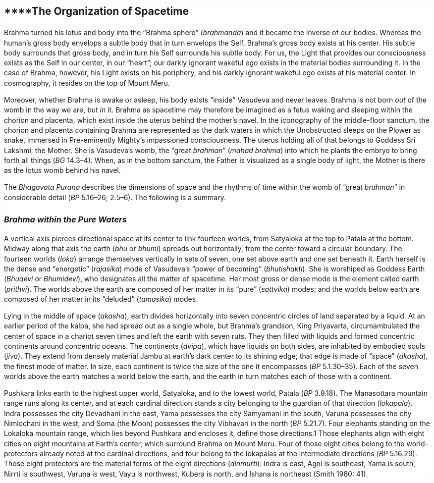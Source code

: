 
## ******The Organization of Spacetime**

Brahma turned his lotus and body into the “Brahma sphere” \(*brahmanda*\) and it became the inverse of our bodies. Whereas the human’s gross body envelops a subtle body that in turn envelops the Self, Brahma’s gross body exists at his center. His subtle body surrounds that gross body, and in turn his Self surrounds his subtle body. For us, the Light that provides our consciousness exists as the Self in our center, in our “heart”; our darkly ignorant wakeful ego exists in the material bodies surrounding it. In the case of Brahma, however, his Light exists on his periphery, and his darkly ignorant wakeful ego exists at his material center. In cosmography, it resides on the top of Mount Meru.

Moreover, whether Brahma is awake or asleep, his body exists “inside” Vasudeva and never leaves. Brahma is not born *out* of the womb in the way we are, but *in* it. Brahma as spacetime may therefore be imagined as a fetus waking and sleeping within the chorion and placenta, which exist inside the uterus behind the mother’s navel. In the iconography of the middle-floor sanctum, the chorion and placenta containing Brahma are represented as the dark waters in which the Unobstructed sleeps on the Plower as snake, immersed in Pre-eminently Mighty’s impassioned consciousness. The uterus holding all of that belongs to Goddess Sri Lakshmi, the Mother. She is Vasudeva’s womb, the “great *brahman*” \(*mahad brahma*\) into which he plants the embryo to bring forth all things \(*BG* 14.3–4\). When, as in the bottom sanctum, the Father is visualized as a single body of light, the Mother is there as the lotus womb behind his navel.

The *Bhagavata Purana* describes the dimensions of space and the rhythms of time within the womb of “great *brahman*” in considerable detail \(*BP* 5.16–26; 2.5–6\). The following is a summary.



### ***Brahma within the Pure Waters***

A vertical axis pierces directional space at its center to link fourteen worlds, from Satyaloka at the top to Patala at the bottom. Midway along that axis the earth \(*bhu* or *bhumi*\) spreads out horizontally, from the center toward a circular boundary. The fourteen worlds \(*loka*\) arrange themselves vertically in sets of seven, one set above earth and one set beneath it. Earth herself is the dense and “energetic” \(*rajasika*\) mode of Vasudeva’s “power of becoming” \(*bhutishakti*\). She is worshiped as Goddess Earth \(*Bhudevi* or *Bhumidevi*\), who designates all the matter of spacetime. Her most gross or dense mode is the element called earth \(*prithvi*\). The worlds above the earth are composed of her matter in its “pure” \(*sattvika*\) modes; and the worlds below earth are composed of her matter in its “deluded” \(*tamasika*\) modes.

Lying in the middle of space \(*akasha*\), earth divides horizontally into seven concentric circles of land separated by a liquid. At an earlier period of the kalpa, she had spread out as a single whole, but Brahma’s grandson, King Priyavarta, circumambulated the center of space in a chariot seven times and left the earth with seven ruts. They then filled with liquids and formed concentric continents around concentric oceans. The continents \(*dvipa*\), which have liquids on both sides, are inhabited by embodied souls \(*jiva*\). They extend from densely material Jambu at earth’s dark center to its shining edge; that edge is made of “space” \(*akasha*\), the finest mode of matter. In size, each continent is twice the size of the one it encompasses \(*BP* 5.1.30–35\). Each of the seven worlds above the earth matches a world below the earth, and the earth in turn matches each of those with a continent.

Pushkara links earth to the highest upper world, Satyaloka, and to the lowest world, Patala \(*BP* 3.9.18\). The Manasottara mountain range runs along its center, and at each cardinal direction stands a city belonging to the guardian of that direction \(*lokapala*\). Indra possesses the city Devadhani in the east, Yama possesses the city Samyamani in the south, Varuna possesses the city Nimlochani in the west, and Soma \(the Moon\) possesses the city Vibhavari in the north \(*BP* 5.21.7\). Four elephants standing on the Lokaloka mountain range, which lies beyond Pushkara and encloses it, define those directions.1 Those elephants align with eight cities on eight mountains at Earth’s center, which surround Brahma on Mount Meru. Four of those eight cities belong to the world-protectors already noted at the cardinal directions, and four belong to the lokapalas at the intermediate directions \(*BP* 5.16.29\). Those eight protectors are the material forms of the eight directions \(*dinmurti*\): Indra is east, Agni is southeast, Yama is south, Nirrti is southwest, Varuna is west, Vayu is northwest, Kubera is north, and Ishana is northeast \(Smith 1980: 41\).
